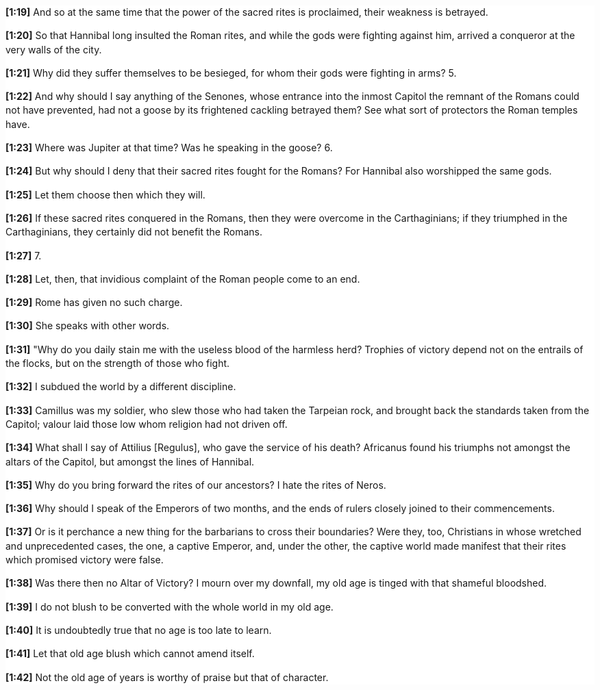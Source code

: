 **[1:19]** And so at the same time that the power of the sacred rites is proclaimed, their weakness is betrayed.

**[1:20]** So that Hannibal long insulted the Roman rites, and while the gods were fighting against him, arrived a conqueror at the very walls of the city.

**[1:21]** Why did they suffer themselves to be besieged, for whom their gods were fighting in arms?  5.

**[1:22]** And why should I say anything of the Senones, whose entrance into the inmost Capitol the remnant of the Romans could not have prevented, had not a goose by its frightened cackling betrayed them? See what sort of protectors the Roman temples have.

**[1:23]** Where was Jupiter at that time? Was he speaking in the goose?  6.

**[1:24]** But why should I deny that their sacred rites fought for the Romans? For Hannibal also worshipped the same gods.

**[1:25]** Let them choose then which they will.

**[1:26]** If these sacred rites conquered in the Romans, then they were overcome in the Carthaginians; if they triumphed in the Carthaginians, they certainly did not benefit the Romans.

**[1:27]** 7.

**[1:28]** Let, then, that invidious complaint of the Roman people come to an end.

**[1:29]** Rome has given no such charge.

**[1:30]** She speaks with other words.

**[1:31]** "Why do you daily stain me with the useless blood of the harmless herd? Trophies of victory depend not on the entrails of the flocks, but on the strength of those who fight.

**[1:32]** I subdued the world by a different discipline.

**[1:33]** Camillus was my soldier, who slew those who had taken the Tarpeian rock, and brought back the standards taken from the Capitol; valour laid those low whom religion had not driven off.

**[1:34]** What shall I say of Attilius [Regulus], who gave the service of his death? Africanus found his triumphs not amongst the altars of the Capitol, but amongst the lines of Hannibal.

**[1:35]** Why do you bring forward the rites of our ancestors? I hate the rites of Neros.

**[1:36]** Why should I speak of the Emperors of two months, and the ends of rulers closely joined to their commencements.

**[1:37]** Or is it perchance a new thing for the barbarians to cross their boundaries? Were they, too, Christians in whose wretched and unprecedented cases, the one, a captive Emperor, and, under the other, the captive world made manifest that their rites which promised victory were false.

**[1:38]** Was there then no Altar of Victory? I mourn over my downfall, my old age is tinged with that shameful bloodshed.

**[1:39]** I do not blush to be converted with the whole world in my old age.

**[1:40]** It is undoubtedly true that no age is too late to learn.

**[1:41]** Let that old age blush which cannot amend itself.

**[1:42]** Not the old age of years is worthy of praise but that of character.
